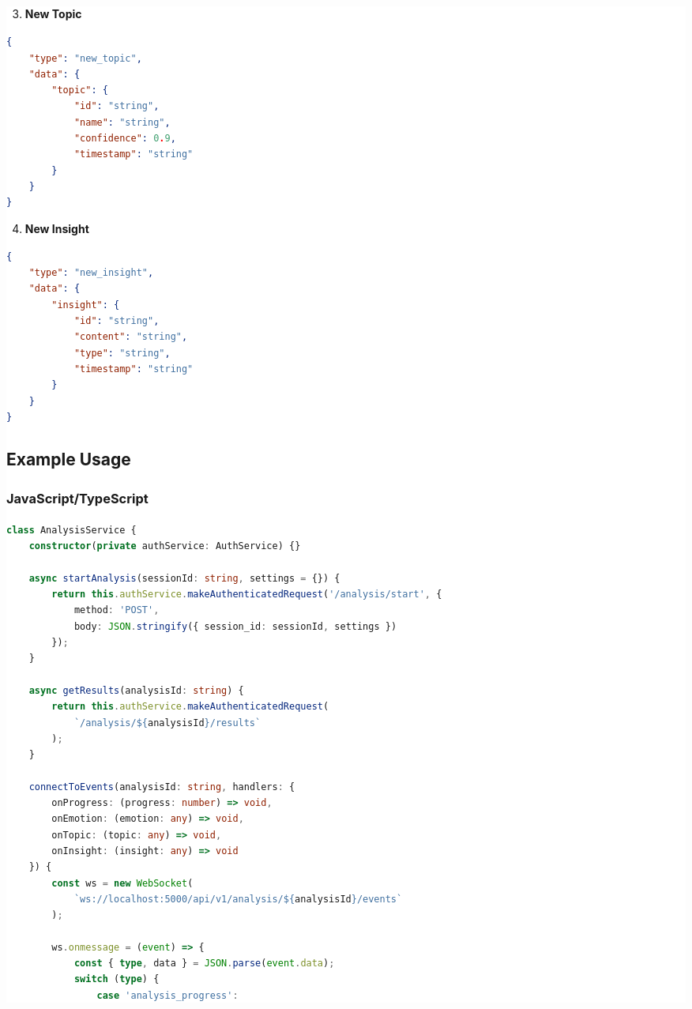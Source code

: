 3. **New Topic**
```json
{
    "type": "new_topic",
    "data": {
        "topic": {
            "id": "string",
            "name": "string",
            "confidence": 0.9,
            "timestamp": "string"
        }
    }
}
```

4. **New Insight**
```json
{
    "type": "new_insight",
    "data": {
        "insight": {
            "id": "string",
            "content": "string",
            "type": "string",
            "timestamp": "string"
        }
    }
}
```

## Example Usage

### JavaScript/TypeScript
```typescript
class AnalysisService {
    constructor(private authService: AuthService) {}

    async startAnalysis(sessionId: string, settings = {}) {
        return this.authService.makeAuthenticatedRequest('/analysis/start', {
            method: 'POST',
            body: JSON.stringify({ session_id: sessionId, settings })
        });
    }

    async getResults(analysisId: string) {
        return this.authService.makeAuthenticatedRequest(
            `/analysis/${analysisId}/results`
        );
    }

    connectToEvents(analysisId: string, handlers: {
        onProgress: (progress: number) => void,
        onEmotion: (emotion: any) => void,
        onTopic: (topic: any) => void,
        onInsight: (insight: any) => void
    }) {
        const ws = new WebSocket(
            `ws://localhost:5000/api/v1/analysis/${analysisId}/events`
        );

        ws.onmessage = (event) => {
            const { type, data } = JSON.parse(event.data);
            switch (type) {
                case 'analysis_progress':
```